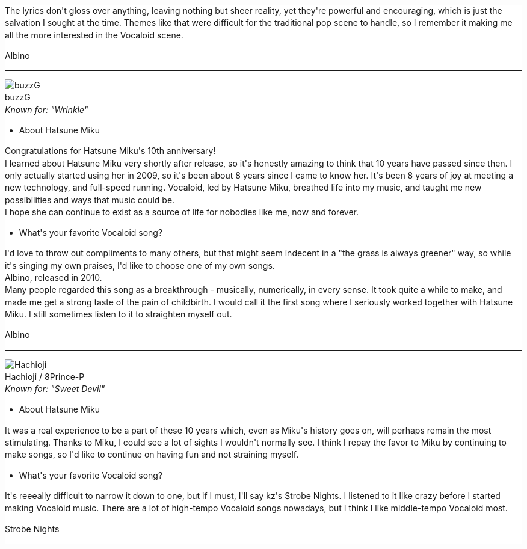 The lyrics don't gloss over anything, leaving nothing but sheer reality, yet they're powerful and encouraging, which is just the salvation I sought at the time. Themes like that were difficult for the traditional pop scene to handle, so I remember it making me all the more interested in the Vocaloid scene.

[Albino](http://www.nicovideo.jp/watch/sm9485673)

* * *

![buzzG](../_resources/Miku10Survey24_9b010e9bad534b28af5ba2394924cd25.jpg)  
buzzG  
*Known for: "Wrinkle"*

- About Hatsune Miku

Congratulations for Hatsune Miku's 10th anniversary!  
I learned about Hatsune Miku very shortly after release, so it's honestly amazing to think that 10 years have passed since then. I only actually started using her in 2009, so it's been about 8 years since I came to know her. It's been 8 years of joy at meeting a new technology, and full-speed running. Vocaloid, led by Hatsune Miku, breathed life into my music, and taught me new possibilities and ways that music could be.  
I hope she can continue to exist as a source of life for nobodies like me, now and forever.

- What's your favorite Vocaloid song?

I'd love to throw out compliments to many others, but that might seem indecent in a "the grass is always greener" way, so while it's singing my own praises, I'd like to choose one of my own songs.  
Albino, released in 2010.  
Many people regarded this song as a breakthrough - musically, numerically, in every sense. It took quite a while to make, and made me get a strong taste of the pain of childbirth. I would call it the first song where I seriously worked together with Hatsune Miku. I still sometimes listen to it to straighten myself out.

[Albino](http://www.nicovideo.jp/watch/sm9485673)

* * *

![Hachioji](../_resources/Miku10Survey25_8ae8c4be9de04cc3954a216414c02e1a.jpg)  
Hachioji / 8Prince-P  
*Known for: "Sweet Devil"*

- About Hatsune Miku

It was a real experience to be a part of these 10 years which, even as Miku's history goes on, will perhaps remain the most stimulating. Thanks to Miku, I could see a lot of sights I wouldn't normally see. I think I repay the favor to Miku by continuing to make songs, so I'd like to continue on having fun and not straining myself.

- What's your favorite Vocaloid song?

It's reeeally difficult to narrow it down to one, but if I must, I'll say kz's Strobe Nights. I listened to it like crazy before I started making Vocaloid music. There are a lot of high-tempo Vocaloid songs nowadays, but I think I like middle-tempo Vocaloid most.

[Strobe Nights](http://www.nicovideo.jp/watch/sm1657814)

* * *
